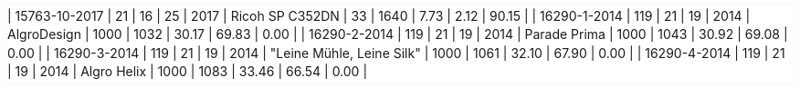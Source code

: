 | 15763-10-2017 | 21         | 16         | 25                | 2017 | Ricoh SP C352DN                                                                                                                                                                                                                                                                                                                                                                                                                                                                                                                                                                                                                                                                                                                                                                                                                                                                                            | 33           | 1640                 | 7.73                       | 2.12                         | 90.15                        | 
| 16290-1-2014  | 119        | 21         | 19                | 2014 | AlgroDesign                                                                                                                                                                                                                                                                                                                                                                                                                                                                                                                                                                                                                                                                                                                                                                                                                                                                                                | 1000         | 1032                 | 30.17                      | 69.83                        | 0.00                         | 
| 16290-2-2014  | 119        | 21         | 19                | 2014 | Parade Prima                                                                                                                                                                                                                                                                                                                                                                                                                                                                                                                                                                                                                                                                                                                                                                                                                                                                                               | 1000         | 1043                 | 30.92                      | 69.08                        | 0.00                         | 
| 16290-3-2014  | 119        | 21         | 19                | 2014 | "Leine Mühle, Leine Silk"                                                                                                                                                                                                                                                                                                                                                                                                                                                                                                                                                                                                                                                                                                                                                                                                                                                                                  | 1000         | 1061                 | 32.10                      | 67.90                        | 0.00                         | 
| 16290-4-2014  | 119        | 21         | 19                | 2014 | Algro Helix                                                                                                                                                                                                                                                                                                                                                                                                                                                                                                                                                                                                                                                                                                                                                                                                                                                                                                | 1000         | 1083                 | 33.46                      | 66.54                        | 0.00                         | 